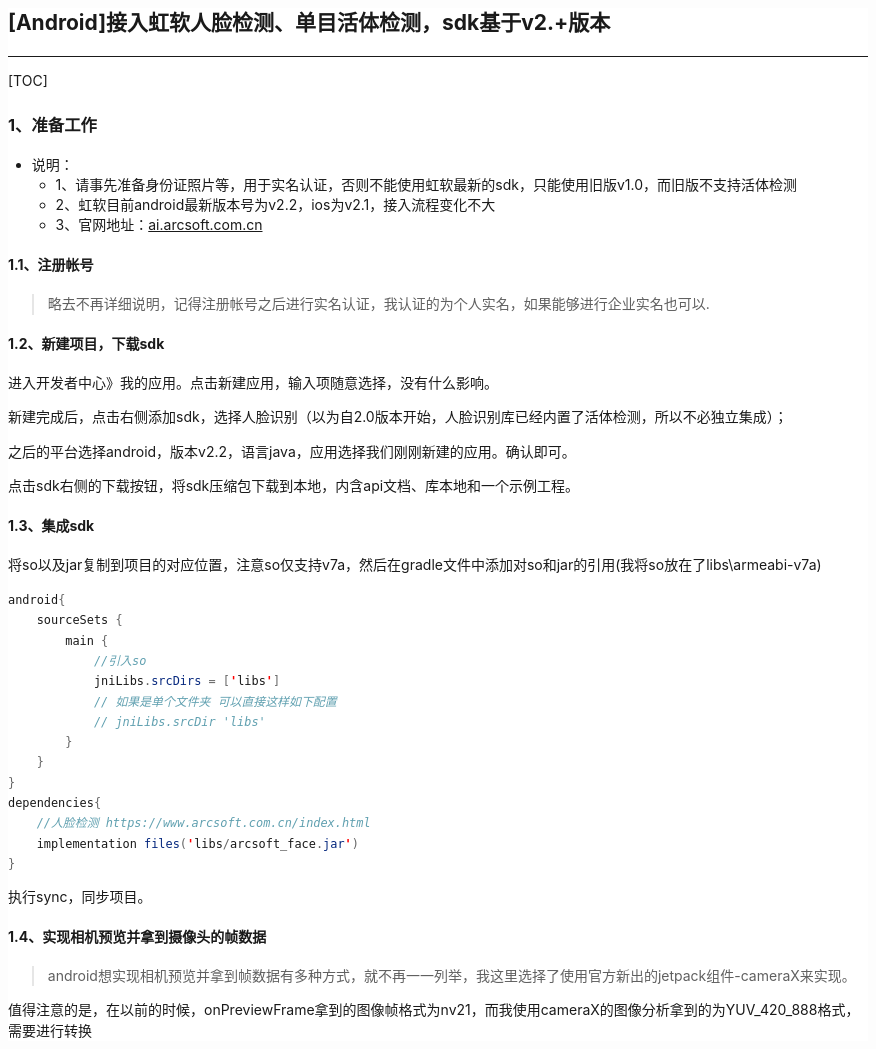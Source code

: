 ## [Android]接入虹软人脸检测、单目活体检测，sdk基于v2.+版本

---

[TOC]

### 1、准备工作

-   说明：
    -   1、请事先准备身份证照片等，用于实名认证，否则不能使用虹软最新的sdk，只能使用旧版v1.0，而旧版不支持活体检测
    -   2、虹软目前android最新版本号为v2.2，ios为v2.1，接入流程变化不大
    -   3、官网地址：[ai.arcsoft.com.cn](https://ai.arcsoft.com.cn/)

#### 1.1、注册帐号

> 略去不再详细说明，记得注册帐号之后进行实名认证，我认证的为个人实名，如果能够进行企业实名也可以.

#### 1.2、新建项目，下载sdk

进入开发者中心》我的应用。点击新建应用，输入项随意选择，没有什么影响。

新建完成后，点击右侧添加sdk，选择人脸识别（以为自2.0版本开始，人脸识别库已经内置了活体检测，所以不必独立集成）；  
  
之后的平台选择android，版本v2.2，语言java，应用选择我们刚刚新建的应用。确认即可。

点击sdk右侧的下载按钮，将sdk压缩包下载到本地，内含api文档、库本地和一个示例工程。

#### 1.3、集成sdk

将so以及jar复制到项目的对应位置，注意so仅支持v7a，然后在gradle文件中添加对so和jar的引用(我将so放在了libs\armeabi-v7a)

```java
android{
    sourceSets {
        main {
            //引入so
            jniLibs.srcDirs = ['libs']
            // 如果是单个文件夹 可以直接这样如下配置
            // jniLibs.srcDir 'libs'
        }
    }
}
dependencies{
    //人脸检测 https://www.arcsoft.com.cn/index.html
    implementation files('libs/arcsoft_face.jar')
}
```

执行sync，同步项目。

#### 1.4、实现相机预览并拿到摄像头的帧数据

> android想实现相机预览并拿到帧数据有多种方式，就不再一一列举，我这里选择了使用官方新出的jetpack组件-cameraX来实现。

值得注意的是，在以前的时候，onPreviewFrame拿到的图像帧格式为nv21，而我使用cameraX的图像分析拿到的为YUV_420_888格式，需要进行转换
